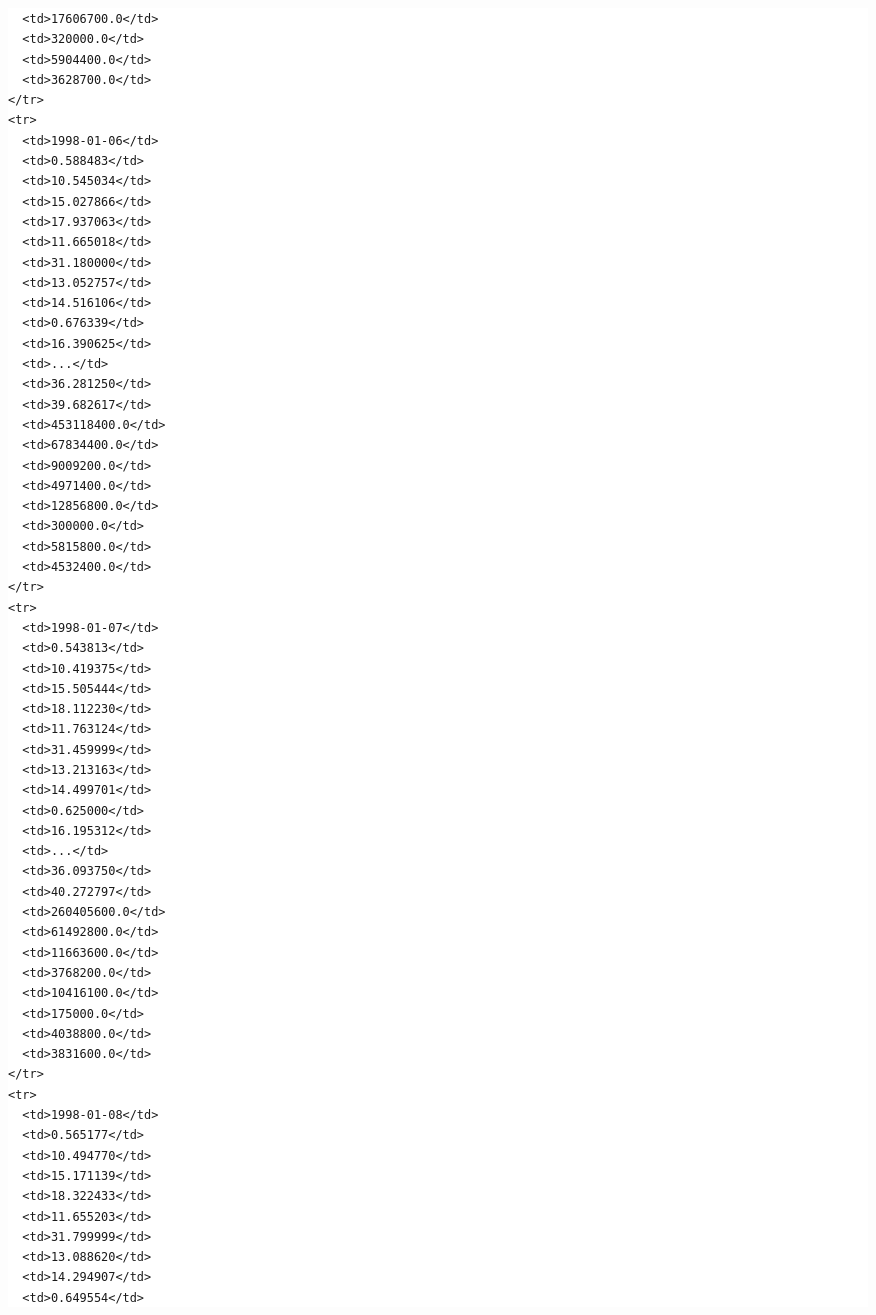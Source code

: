       <td>17606700.0</td>
      <td>320000.0</td>
      <td>5904400.0</td>
      <td>3628700.0</td>
    </tr>
    <tr>
      <td>1998-01-06</td>
      <td>0.588483</td>
      <td>10.545034</td>
      <td>15.027866</td>
      <td>17.937063</td>
      <td>11.665018</td>
      <td>31.180000</td>
      <td>13.052757</td>
      <td>14.516106</td>
      <td>0.676339</td>
      <td>16.390625</td>
      <td>...</td>
      <td>36.281250</td>
      <td>39.682617</td>
      <td>453118400.0</td>
      <td>67834400.0</td>
      <td>9009200.0</td>
      <td>4971400.0</td>
      <td>12856800.0</td>
      <td>300000.0</td>
      <td>5815800.0</td>
      <td>4532400.0</td>
    </tr>
    <tr>
      <td>1998-01-07</td>
      <td>0.543813</td>
      <td>10.419375</td>
      <td>15.505444</td>
      <td>18.112230</td>
      <td>11.763124</td>
      <td>31.459999</td>
      <td>13.213163</td>
      <td>14.499701</td>
      <td>0.625000</td>
      <td>16.195312</td>
      <td>...</td>
      <td>36.093750</td>
      <td>40.272797</td>
      <td>260405600.0</td>
      <td>61492800.0</td>
      <td>11663600.0</td>
      <td>3768200.0</td>
      <td>10416100.0</td>
      <td>175000.0</td>
      <td>4038800.0</td>
      <td>3831600.0</td>
    </tr>
    <tr>
      <td>1998-01-08</td>
      <td>0.565177</td>
      <td>10.494770</td>
      <td>15.171139</td>
      <td>18.322433</td>
      <td>11.655203</td>
      <td>31.799999</td>
      <td>13.088620</td>
      <td>14.294907</td>
      <td>0.649554</td>